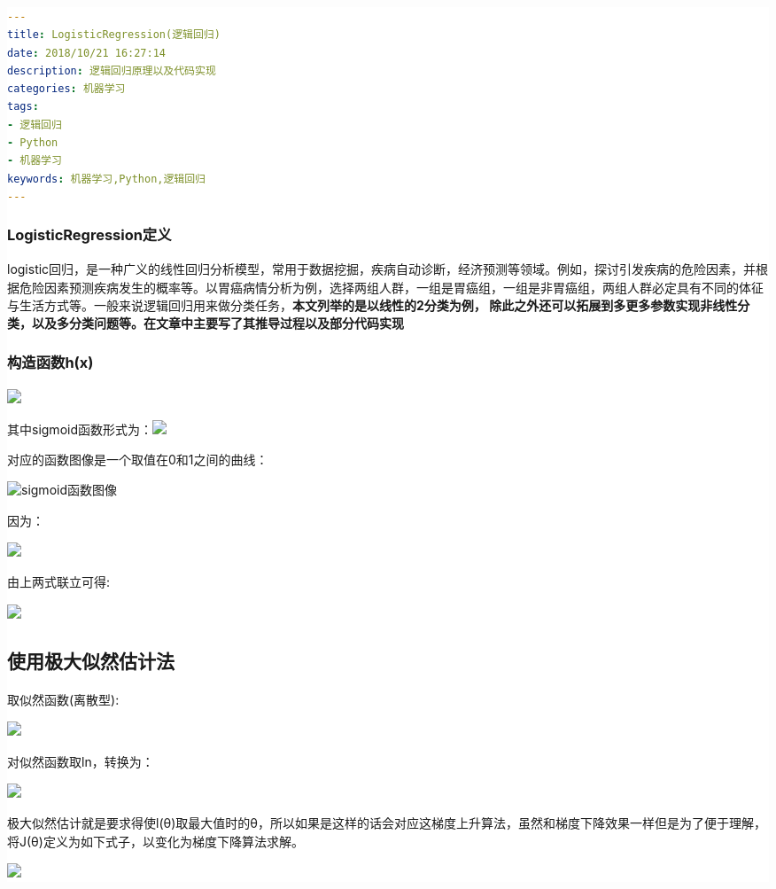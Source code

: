 ```yaml
---
title: LogisticRegression(逻辑回归)
date: 2018/10/21 16:27:14
description: 逻辑回归原理以及代码实现
categories: 机器学习
tags: 
- 逻辑回归
- Python
- 机器学习
keywords: 机器学习,Python,逻辑回归
---
```


### LogisticRegression定义

logistic回归，是一种广义的线性回归分析模型，常用于数据挖掘，疾病自动诊断，经济预测等领域。例如，探讨引发疾病的危险因素，并根据危险因素预测疾病发生的概率等。以胃癌病情分析为例，选择两组人群，一组是胃癌组，一组是非胃癌组，两组人群必定具有不同的体征与生活方式等。一般来说逻辑回归用来做分类任务，**本文列举的是以线性的2分类为例， 除此之外还可以拓展到多更多参数实现非线性分类，以及多分类问题等。在文章中主要写了其推导过程以及部分代码实现**



### 构造函数h(x)

![](https://image-1-1257237419.cos.ap-chongqing.myqcloud.com/%E5%85%AC%E5%BC%8F/1.png)

其中sigmoid函数形式为：![](https://image-1-1257237419.cos.ap-chongqing.myqcloud.com/%E5%85%AC%E5%BC%8F/2.png)

对应的函数图像是一个取值在0和1之间的曲线：

![sigmoid函数图像](https://image-1-1257237419.cos.ap-chongqing.myqcloud.com/LogisticRegression/sigmoid.jpg)

因为：

![](https://image-1-1257237419.cos.ap-chongqing.myqcloud.com/%E5%85%AC%E5%BC%8F/3.png)

由上两式联立可得:

![](https://image-1-1257237419.cos.ap-chongqing.myqcloud.com/%E5%85%AC%E5%BC%8F/4.png)

## 使用极大似然估计法

取似然函数(离散型):

![](https://image-1-1257237419.cos.ap-chongqing.myqcloud.com/%E5%85%AC%E5%BC%8F/5.png)

对似然函数取ln，转换为：

![](https://image-1-1257237419.cos.ap-chongqing.myqcloud.com/%E5%85%AC%E5%BC%8F/6.png)

极大似然估计就是要求得使l(θ)取最大值时的θ，所以如果是这样的话会对应这梯度上升算法，虽然和梯度下降效果一样但是为了便于理解，将J(θ)定义为如下式子，以变化为梯度下降算法求解。

![](https://image-1-1257237419.cos.ap-chongqing.myqcloud.com/%E5%85%AC%E5%BC%8F/7.png)
